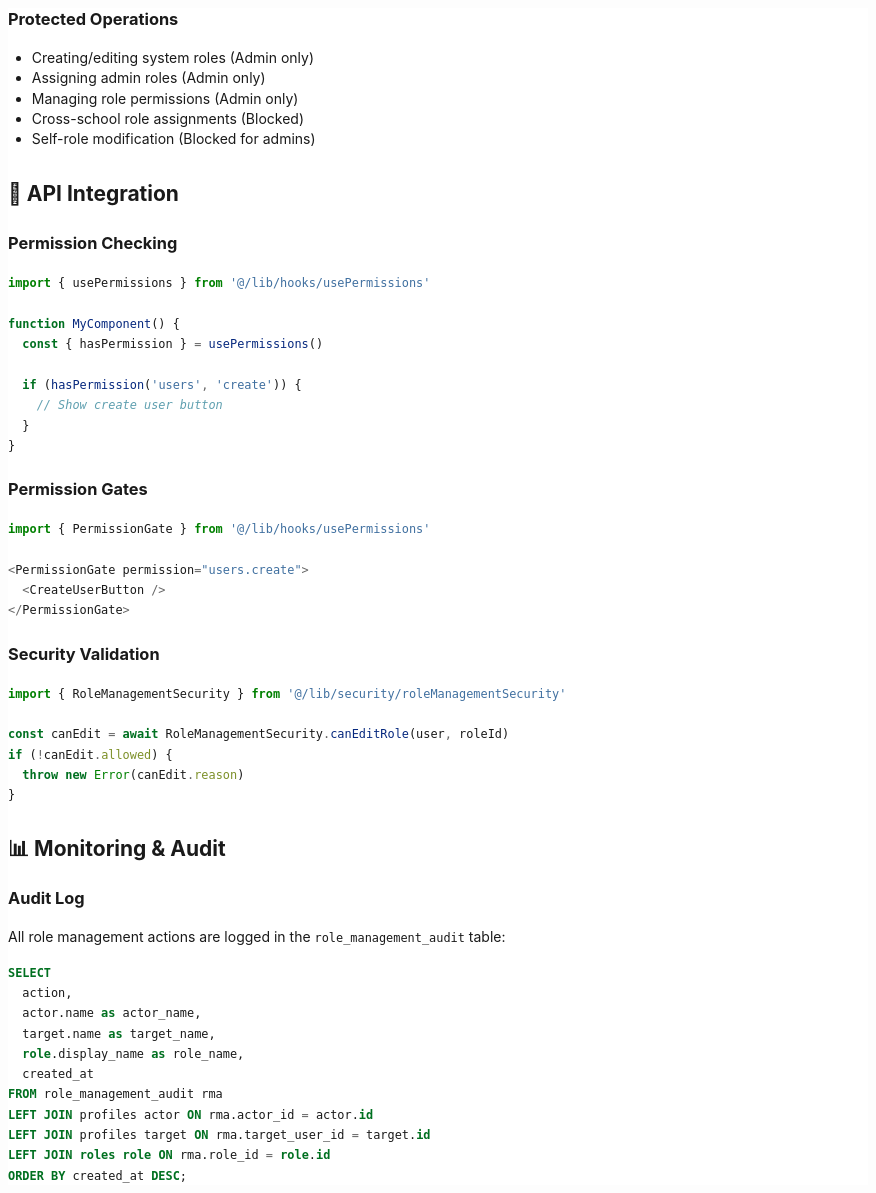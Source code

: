 ### Protected Operations

- Creating/editing system roles (Admin only)
- Assigning admin roles (Admin only)
- Managing role permissions (Admin only)
- Cross-school role assignments (Blocked)
- Self-role modification (Blocked for admins)

## 🔧 **API Integration**

### Permission Checking

```typescript
import { usePermissions } from '@/lib/hooks/usePermissions'

function MyComponent() {
  const { hasPermission } = usePermissions()
  
  if (hasPermission('users', 'create')) {
    // Show create user button
  }
}
```

### Permission Gates

```typescript
import { PermissionGate } from '@/lib/hooks/usePermissions'

<PermissionGate permission="users.create">
  <CreateUserButton />
</PermissionGate>
```

### Security Validation

```typescript
import { RoleManagementSecurity } from '@/lib/security/roleManagementSecurity'

const canEdit = await RoleManagementSecurity.canEditRole(user, roleId)
if (!canEdit.allowed) {
  throw new Error(canEdit.reason)
}
```

## 📊 **Monitoring & Audit**

### Audit Log

All role management actions are logged in the `role_management_audit` table:

```sql
SELECT 
  action,
  actor.name as actor_name,
  target.name as target_name,
  role.display_name as role_name,
  created_at
FROM role_management_audit rma
LEFT JOIN profiles actor ON rma.actor_id = actor.id
LEFT JOIN profiles target ON rma.target_user_id = target.id
LEFT JOIN roles role ON rma.role_id = role.id
ORDER BY created_at DESC;
```
